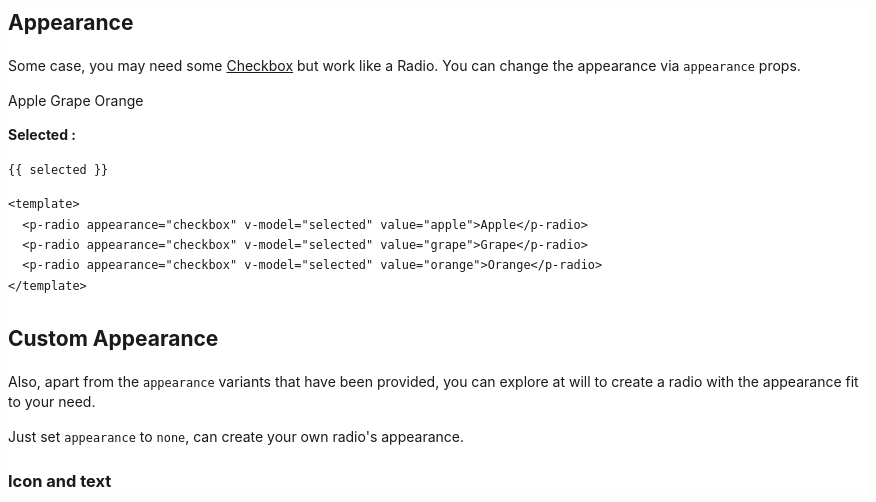 ## Appearance

Some case, you may need some [Checkbox][checkbox] but work like a Radio. You can change the appearance via `appearance` props.

<preview class="justify-center">
  <div class="flex flex-col space-y-3">
    <p-radio appearance="checkbox" v-model="selected" value="apple">Apple</p-radio>
    <p-radio appearance="checkbox" v-model="selected" value="grape">Grape</p-radio>
    <p-radio appearance="checkbox" v-model="selected" value="orange">Orange</p-radio>
  </div>
</preview>

**Selected :**

<pre><code>{{ selected }}</code></pre>

```vue
<template>
  <p-radio appearance="checkbox" v-model="selected" value="apple">Apple</p-radio>
  <p-radio appearance="checkbox" v-model="selected" value="grape">Grape</p-radio>
  <p-radio appearance="checkbox" v-model="selected" value="orange">Orange</p-radio>
</template>
```

## Custom Appearance

Also, apart from the `appearance` variants that have been provided, you can explore at will to create a radio with the appearance fit to your need.

Just set `appearance` to `none`, can create your own radio's appearance.

### Icon and text
<preview class="justify-center">
  <div class="flex flex-col space-y-3">
    <p-radio appearance="none" v-model="selected" value="Olivia Withness">
      <template #default="{ isChecked }">
        <p-card
          element="div"
          class="px-4 py-2 hover:shadow-md hover:border-subtle hover:dark:border-dark-subtle ease-in-out duration-200 min-w-[223px]"
          :class="{ '!border-info-emphasis dark:!border-dark-info-emphasis' : isChecked }"
          sectioned>
          <div class="flex items-center space-x-3">
            <IconHome class="text-muted dark:text-dark-muted" />
            <div>
              Olivia Withness
              <p-caption>olivia@eth.com</p-caption>
            </div>
          </div>
        </p-card>
      </template>
    </p-radio>
    <p-radio appearance="none" v-model="selected" value="Hyuga Kojiro">
      <template #default="{ isChecked }">
        <p-card
          element="div"
          class="px-4 py-2 hover:shadow-md hover:border-subtle hover:dark:border-dark-subtle ease-in-out duration-200 min-w-[223px]"
          :class="{ '!border-info-emphasis dark:!border-dark-info-emphasis' : isChecked }"
          sectioned>
          <div class="flex items-center space-x-3">
            <IconHome class="text-muted dark:text-dark-muted" />
            <div>
              Hyuga Kojiro

[checkbox]: /components/checkbox/index
[toggle]: /components/toggle/index